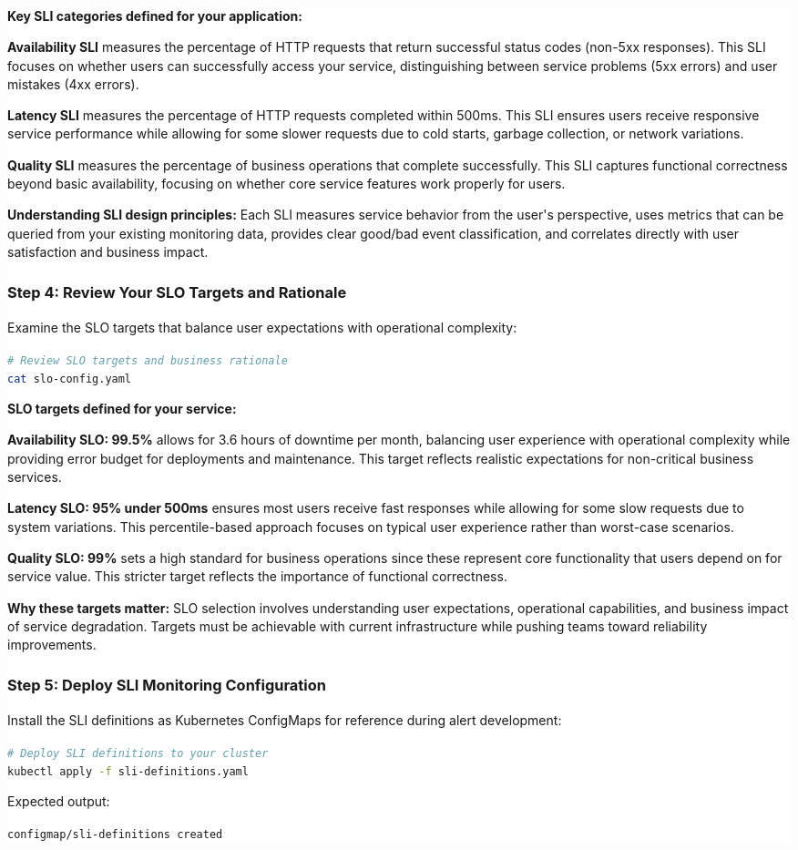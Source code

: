 **Key SLI categories defined for your application:**

**Availability SLI** measures the percentage of HTTP requests that return successful status codes (non-5xx responses). This SLI focuses on whether users can successfully access your service, distinguishing between service problems (5xx errors) and user mistakes (4xx errors).

**Latency SLI** measures the percentage of HTTP requests completed within 500ms. This SLI ensures users receive responsive service performance while allowing for some slower requests due to cold starts, garbage collection, or network variations.

**Quality SLI** measures the percentage of business operations that complete successfully. This SLI captures functional correctness beyond basic availability, focusing on whether core service features work properly for users.

**Understanding SLI design principles:** Each SLI measures service behavior from the user's perspective, uses metrics that can be queried from your existing monitoring data, provides clear good/bad event classification, and correlates directly with user satisfaction and business impact.

### Step 4: Review Your SLO Targets and Rationale

Examine the SLO targets that balance user expectations with operational complexity:

```bash
# Review SLO targets and business rationale
cat slo-config.yaml
```

**SLO targets defined for your service:**

**Availability SLO: 99.5%** allows for 3.6 hours of downtime per month, balancing user experience with operational complexity while providing error budget for deployments and maintenance. This target reflects realistic expectations for non-critical business services.

**Latency SLO: 95% under 500ms** ensures most users receive fast responses while allowing for some slow requests due to system variations. This percentile-based approach focuses on typical user experience rather than worst-case scenarios.

**Quality SLO: 99%** sets a high standard for business operations since these represent core functionality that users depend on for service value. This stricter target reflects the importance of functional correctness.

**Why these targets matter:** SLO selection involves understanding user expectations, operational capabilities, and business impact of service degradation. Targets must be achievable with current infrastructure while pushing teams toward reliability improvements.

### Step 5: Deploy SLI Monitoring Configuration

Install the SLI definitions as Kubernetes ConfigMaps for reference during alert development:

```bash
# Deploy SLI definitions to your cluster
kubectl apply -f sli-definitions.yaml
```

Expected output:
```
configmap/sli-definitions created
```
